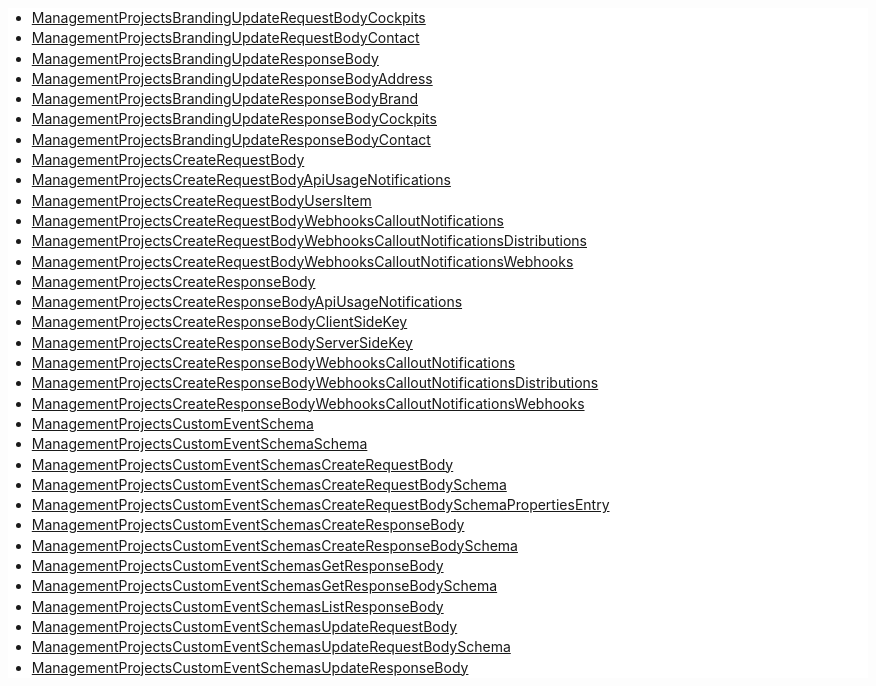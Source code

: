 - [ManagementProjectsBrandingUpdateRequestBodyCockpits](docs/Model/ManagementProjectsBrandingUpdateRequestBodyCockpits.md)
- [ManagementProjectsBrandingUpdateRequestBodyContact](docs/Model/ManagementProjectsBrandingUpdateRequestBodyContact.md)
- [ManagementProjectsBrandingUpdateResponseBody](docs/Model/ManagementProjectsBrandingUpdateResponseBody.md)
- [ManagementProjectsBrandingUpdateResponseBodyAddress](docs/Model/ManagementProjectsBrandingUpdateResponseBodyAddress.md)
- [ManagementProjectsBrandingUpdateResponseBodyBrand](docs/Model/ManagementProjectsBrandingUpdateResponseBodyBrand.md)
- [ManagementProjectsBrandingUpdateResponseBodyCockpits](docs/Model/ManagementProjectsBrandingUpdateResponseBodyCockpits.md)
- [ManagementProjectsBrandingUpdateResponseBodyContact](docs/Model/ManagementProjectsBrandingUpdateResponseBodyContact.md)
- [ManagementProjectsCreateRequestBody](docs/Model/ManagementProjectsCreateRequestBody.md)
- [ManagementProjectsCreateRequestBodyApiUsageNotifications](docs/Model/ManagementProjectsCreateRequestBodyApiUsageNotifications.md)
- [ManagementProjectsCreateRequestBodyUsersItem](docs/Model/ManagementProjectsCreateRequestBodyUsersItem.md)
- [ManagementProjectsCreateRequestBodyWebhooksCalloutNotifications](docs/Model/ManagementProjectsCreateRequestBodyWebhooksCalloutNotifications.md)
- [ManagementProjectsCreateRequestBodyWebhooksCalloutNotificationsDistributions](docs/Model/ManagementProjectsCreateRequestBodyWebhooksCalloutNotificationsDistributions.md)
- [ManagementProjectsCreateRequestBodyWebhooksCalloutNotificationsWebhooks](docs/Model/ManagementProjectsCreateRequestBodyWebhooksCalloutNotificationsWebhooks.md)
- [ManagementProjectsCreateResponseBody](docs/Model/ManagementProjectsCreateResponseBody.md)
- [ManagementProjectsCreateResponseBodyApiUsageNotifications](docs/Model/ManagementProjectsCreateResponseBodyApiUsageNotifications.md)
- [ManagementProjectsCreateResponseBodyClientSideKey](docs/Model/ManagementProjectsCreateResponseBodyClientSideKey.md)
- [ManagementProjectsCreateResponseBodyServerSideKey](docs/Model/ManagementProjectsCreateResponseBodyServerSideKey.md)
- [ManagementProjectsCreateResponseBodyWebhooksCalloutNotifications](docs/Model/ManagementProjectsCreateResponseBodyWebhooksCalloutNotifications.md)
- [ManagementProjectsCreateResponseBodyWebhooksCalloutNotificationsDistributions](docs/Model/ManagementProjectsCreateResponseBodyWebhooksCalloutNotificationsDistributions.md)
- [ManagementProjectsCreateResponseBodyWebhooksCalloutNotificationsWebhooks](docs/Model/ManagementProjectsCreateResponseBodyWebhooksCalloutNotificationsWebhooks.md)
- [ManagementProjectsCustomEventSchema](docs/Model/ManagementProjectsCustomEventSchema.md)
- [ManagementProjectsCustomEventSchemaSchema](docs/Model/ManagementProjectsCustomEventSchemaSchema.md)
- [ManagementProjectsCustomEventSchemasCreateRequestBody](docs/Model/ManagementProjectsCustomEventSchemasCreateRequestBody.md)
- [ManagementProjectsCustomEventSchemasCreateRequestBodySchema](docs/Model/ManagementProjectsCustomEventSchemasCreateRequestBodySchema.md)
- [ManagementProjectsCustomEventSchemasCreateRequestBodySchemaPropertiesEntry](docs/Model/ManagementProjectsCustomEventSchemasCreateRequestBodySchemaPropertiesEntry.md)
- [ManagementProjectsCustomEventSchemasCreateResponseBody](docs/Model/ManagementProjectsCustomEventSchemasCreateResponseBody.md)
- [ManagementProjectsCustomEventSchemasCreateResponseBodySchema](docs/Model/ManagementProjectsCustomEventSchemasCreateResponseBodySchema.md)
- [ManagementProjectsCustomEventSchemasGetResponseBody](docs/Model/ManagementProjectsCustomEventSchemasGetResponseBody.md)
- [ManagementProjectsCustomEventSchemasGetResponseBodySchema](docs/Model/ManagementProjectsCustomEventSchemasGetResponseBodySchema.md)
- [ManagementProjectsCustomEventSchemasListResponseBody](docs/Model/ManagementProjectsCustomEventSchemasListResponseBody.md)
- [ManagementProjectsCustomEventSchemasUpdateRequestBody](docs/Model/ManagementProjectsCustomEventSchemasUpdateRequestBody.md)
- [ManagementProjectsCustomEventSchemasUpdateRequestBodySchema](docs/Model/ManagementProjectsCustomEventSchemasUpdateRequestBodySchema.md)
- [ManagementProjectsCustomEventSchemasUpdateResponseBody](docs/Model/ManagementProjectsCustomEventSchemasUpdateResponseBody.md)
